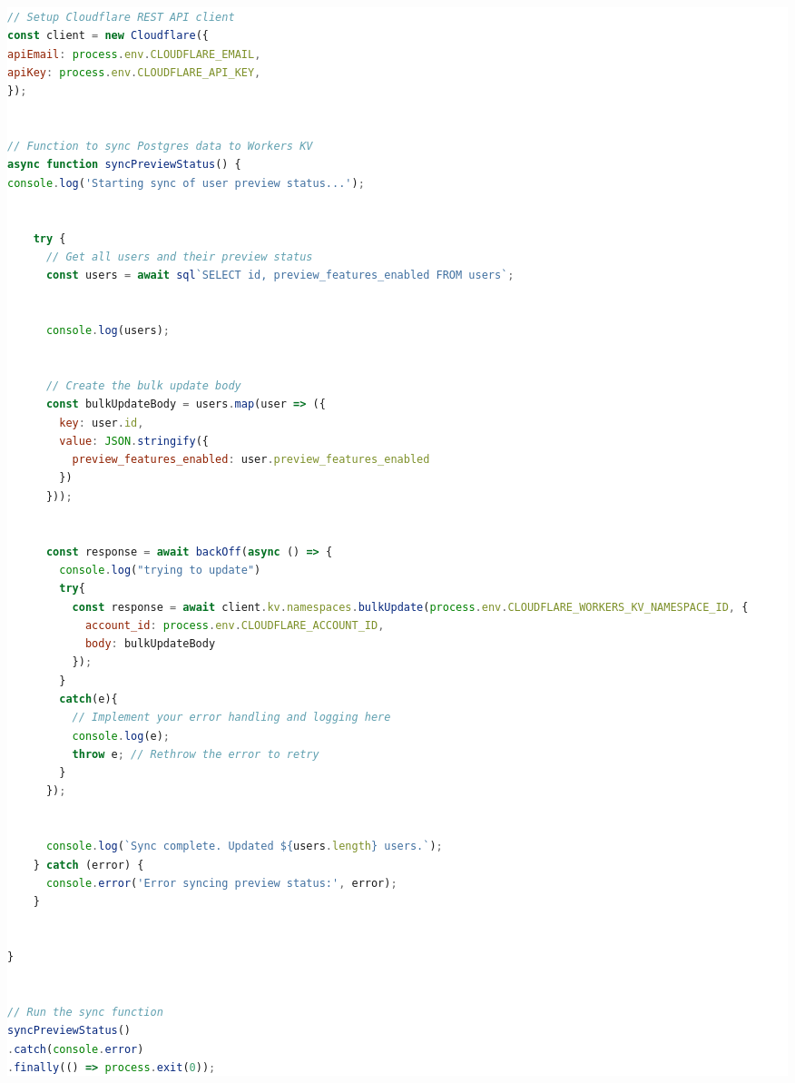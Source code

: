   ```js
  // Setup Cloudflare REST API client
  const client = new Cloudflare({
  apiEmail: process.env.CLOUDFLARE_EMAIL,
  apiKey: process.env.CLOUDFLARE_API_KEY,
  });


  // Function to sync Postgres data to Workers KV
  async function syncPreviewStatus() {
  console.log('Starting sync of user preview status...');


      try {
        // Get all users and their preview status
        const users = await sql`SELECT id, preview_features_enabled FROM users`;


        console.log(users);


        // Create the bulk update body
        const bulkUpdateBody = users.map(user => ({
          key: user.id,
          value: JSON.stringify({
            preview_features_enabled: user.preview_features_enabled
          })
        }));


        const response = await backOff(async () => {
          console.log("trying to update")
          try{
            const response = await client.kv.namespaces.bulkUpdate(process.env.CLOUDFLARE_WORKERS_KV_NAMESPACE_ID, {
              account_id: process.env.CLOUDFLARE_ACCOUNT_ID,
              body: bulkUpdateBody
            });
          }
          catch(e){
            // Implement your error handling and logging here
            console.log(e);
            throw e; // Rethrow the error to retry
          }
        });


        console.log(`Sync complete. Updated ${users.length} users.`);
      } catch (error) {
        console.error('Error syncing preview status:', error);
      }


  }


  // Run the sync function
  syncPreviewStatus()
  .catch(console.error)
  .finally(() => process.exit(0));
  ```
